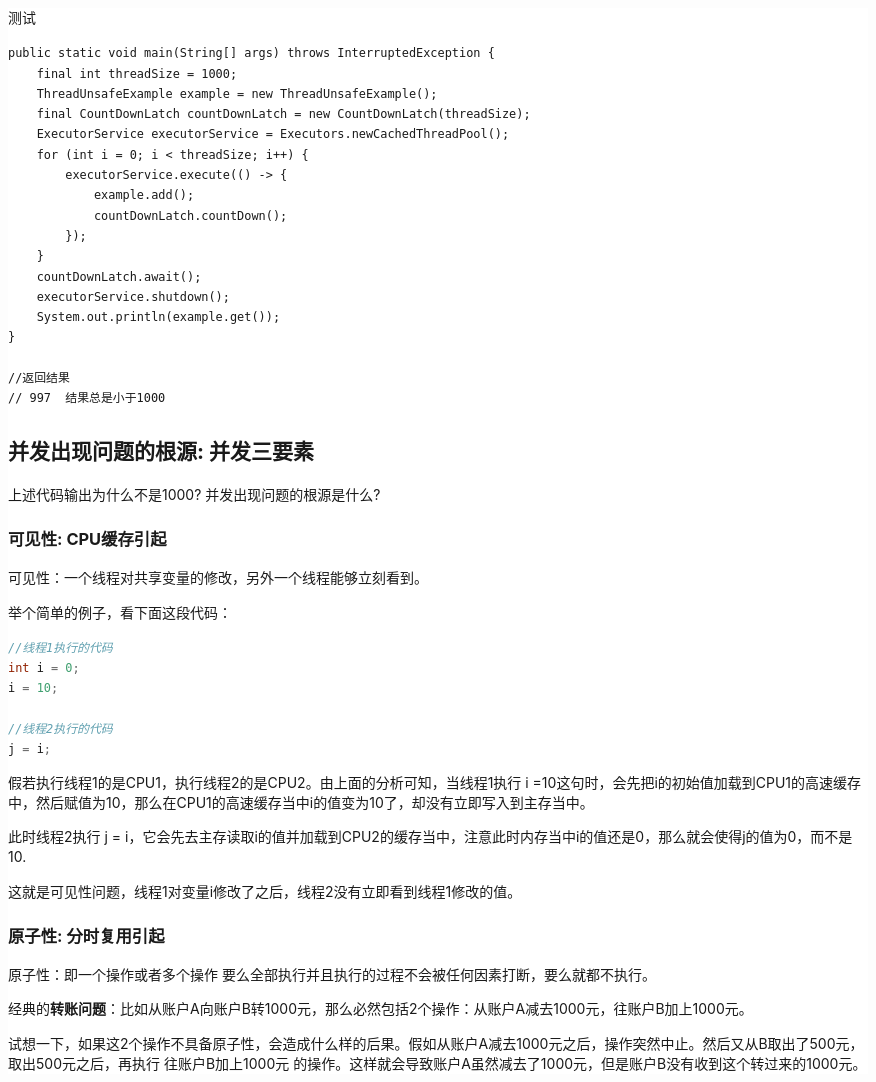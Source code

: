 测试

```
public static void main(String[] args) throws InterruptedException {
    final int threadSize = 1000;
    ThreadUnsafeExample example = new ThreadUnsafeExample();
    final CountDownLatch countDownLatch = new CountDownLatch(threadSize);
    ExecutorService executorService = Executors.newCachedThreadPool();
    for (int i = 0; i < threadSize; i++) {
        executorService.execute(() -> {
            example.add();
            countDownLatch.countDown();
        });
    }
    countDownLatch.await();
    executorService.shutdown();
    System.out.println(example.get());
}

//返回结果
// 997  结果总是小于1000
```

## 并发出现问题的根源: 并发三要素

上述代码输出为什么不是1000? 并发出现问题的根源是什么?

### 可见性: CPU缓存引起

可见性：一个线程对共享变量的修改，另外一个线程能够立刻看到。

举个简单的例子，看下面这段代码：

```java
//线程1执行的代码
int i = 0;
i = 10;
 
//线程2执行的代码
j = i;
```

假若执行线程1的是CPU1，执行线程2的是CPU2。由上面的分析可知，当线程1执行 i =10这句时，会先把i的初始值加载到CPU1的高速缓存中，然后赋值为10，那么在CPU1的高速缓存当中i的值变为10了，却没有立即写入到主存当中。

此时线程2执行 j = i，它会先去主存读取i的值并加载到CPU2的缓存当中，注意此时内存当中i的值还是0，那么就会使得j的值为0，而不是10.

这就是可见性问题，线程1对变量i修改了之后，线程2没有立即看到线程1修改的值。

### 原子性: 分时复用引起

原子性：即一个操作或者多个操作 要么全部执行并且执行的过程不会被任何因素打断，要么就都不执行。

经典的**转账问题**：比如从账户A向账户B转1000元，那么必然包括2个操作：从账户A减去1000元，往账户B加上1000元。

试想一下，如果这2个操作不具备原子性，会造成什么样的后果。假如从账户A减去1000元之后，操作突然中止。然后又从B取出了500元，取出500元之后，再执行 往账户B加上1000元 的操作。这样就会导致账户A虽然减去了1000元，但是账户B没有收到这个转过来的1000元。
